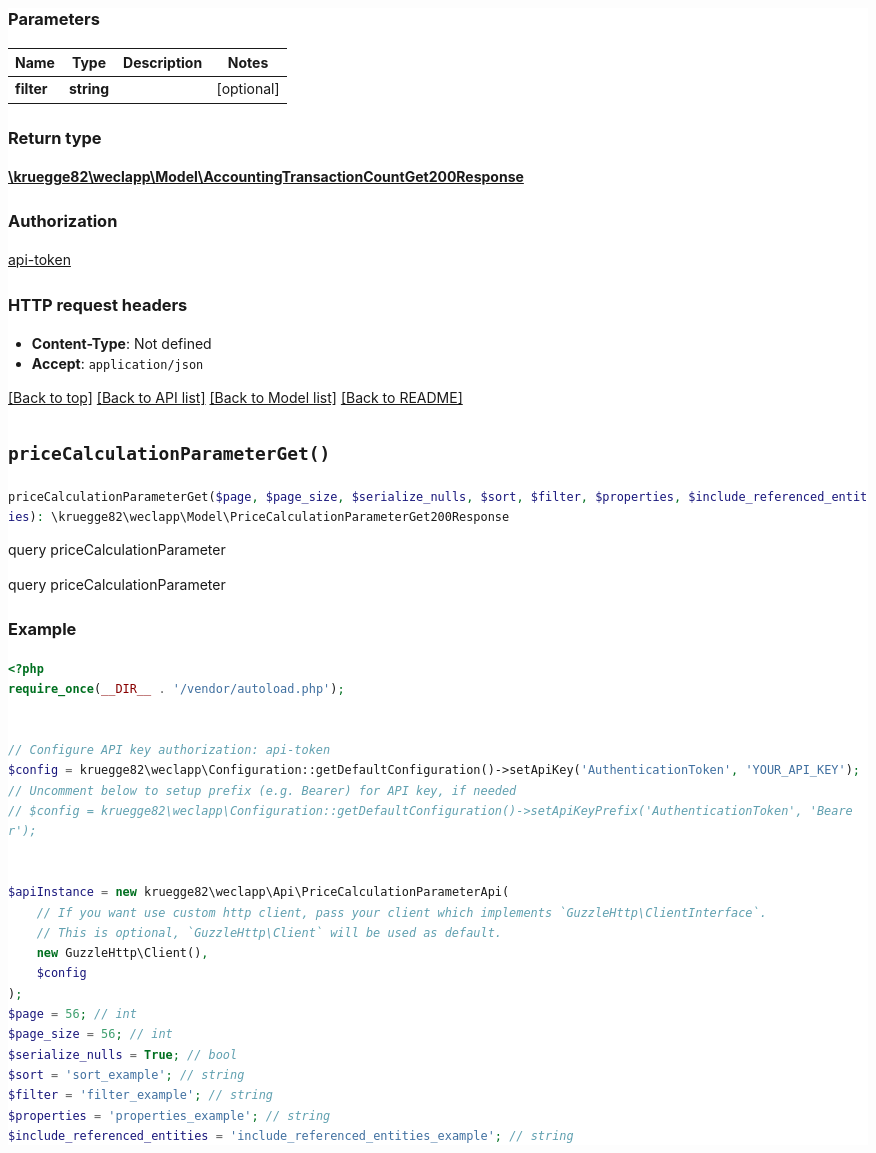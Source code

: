 ### Parameters

| Name | Type | Description  | Notes |
| ------------- | ------------- | ------------- | ------------- |
| **filter** | **string**|  | [optional] |

### Return type

[**\kruegge82\weclapp\Model\AccountingTransactionCountGet200Response**](../Model/AccountingTransactionCountGet200Response.md)

### Authorization

[api-token](../../README.md#api-token)

### HTTP request headers

- **Content-Type**: Not defined
- **Accept**: `application/json`

[[Back to top]](#) [[Back to API list]](../../README.md#endpoints)
[[Back to Model list]](../../README.md#models)
[[Back to README]](../../README.md)

## `priceCalculationParameterGet()`

```php
priceCalculationParameterGet($page, $page_size, $serialize_nulls, $sort, $filter, $properties, $include_referenced_entities): \kruegge82\weclapp\Model\PriceCalculationParameterGet200Response
```

query priceCalculationParameter

query priceCalculationParameter

### Example

```php
<?php
require_once(__DIR__ . '/vendor/autoload.php');


// Configure API key authorization: api-token
$config = kruegge82\weclapp\Configuration::getDefaultConfiguration()->setApiKey('AuthenticationToken', 'YOUR_API_KEY');
// Uncomment below to setup prefix (e.g. Bearer) for API key, if needed
// $config = kruegge82\weclapp\Configuration::getDefaultConfiguration()->setApiKeyPrefix('AuthenticationToken', 'Bearer');


$apiInstance = new kruegge82\weclapp\Api\PriceCalculationParameterApi(
    // If you want use custom http client, pass your client which implements `GuzzleHttp\ClientInterface`.
    // This is optional, `GuzzleHttp\Client` will be used as default.
    new GuzzleHttp\Client(),
    $config
);
$page = 56; // int
$page_size = 56; // int
$serialize_nulls = True; // bool
$sort = 'sort_example'; // string
$filter = 'filter_example'; // string
$properties = 'properties_example'; // string
$include_referenced_entities = 'include_referenced_entities_example'; // string

```